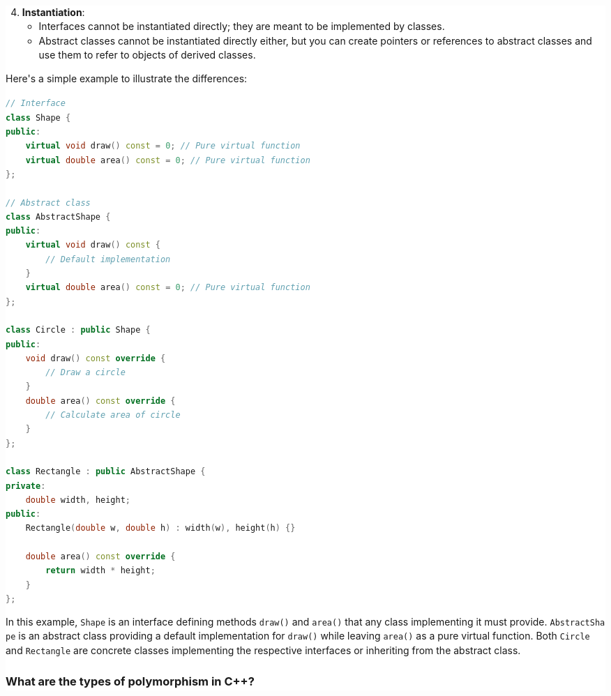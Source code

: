 4. **Instantiation**:
   - Interfaces cannot be instantiated directly; they are meant to be implemented by classes.
   - Abstract classes cannot be instantiated directly either, but you can create pointers or references to abstract classes and use them to refer to objects of derived classes.

Here's a simple example to illustrate the differences:

```cpp
// Interface
class Shape {
public:
    virtual void draw() const = 0; // Pure virtual function
    virtual double area() const = 0; // Pure virtual function
};

// Abstract class
class AbstractShape {
public:
    virtual void draw() const {
        // Default implementation
    }
    virtual double area() const = 0; // Pure virtual function
};

class Circle : public Shape {
public:
    void draw() const override {
        // Draw a circle
    }
    double area() const override {
        // Calculate area of circle
    }
};

class Rectangle : public AbstractShape {
private:
    double width, height;
public:
    Rectangle(double w, double h) : width(w), height(h) {}

    double area() const override {
        return width * height;
    }
};
```

In this example, `Shape` is an interface defining methods `draw()` and `area()` that any class implementing it must provide. `AbstractShape` is an abstract class providing a default implementation for `draw()` while leaving `area()` as a pure virtual function. Both `Circle` and `Rectangle` are concrete classes implementing the respective interfaces or inheriting from the abstract class.

### What are the types of polymorphism in C++?
